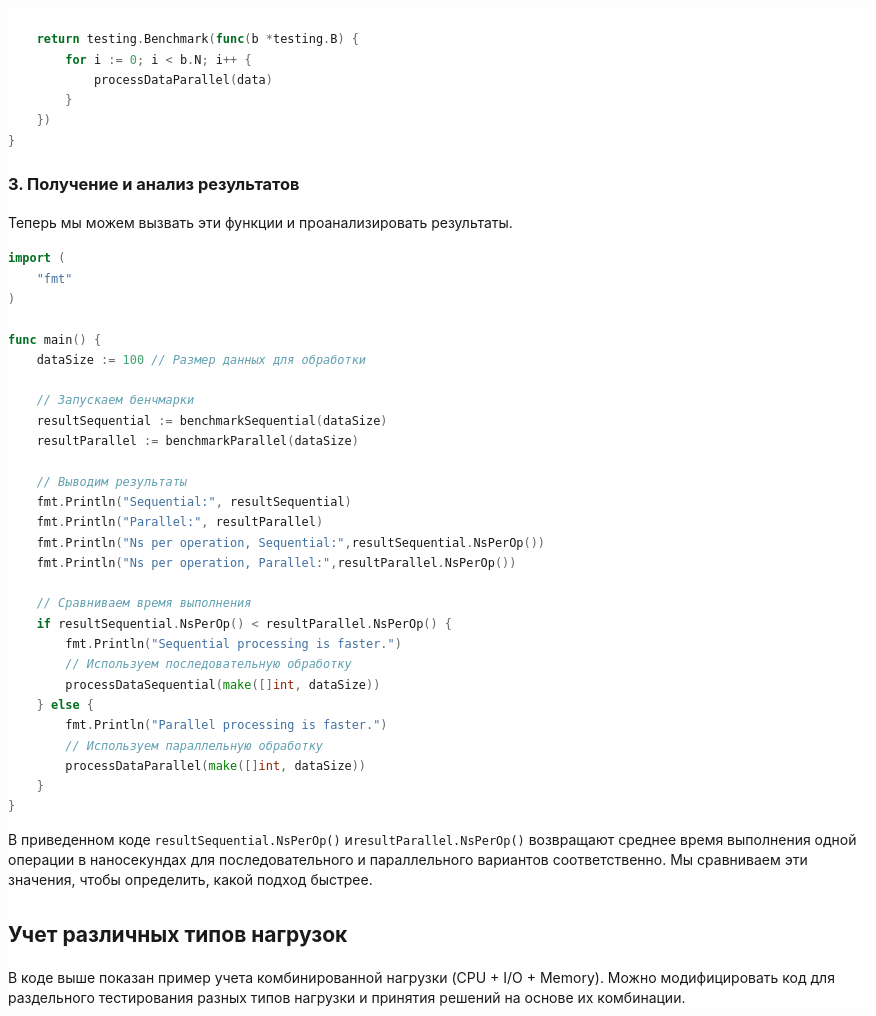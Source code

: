 ```go

	return testing.Benchmark(func(b *testing.B) {
		for i := 0; i < b.N; i++ {
			processDataParallel(data)
		}
	})
}
```

### 3. Получение и анализ результатов

Теперь мы можем вызвать эти функции и проанализировать результаты.

```go
import (
	"fmt"
)

func main() {
	dataSize := 100 // Размер данных для обработки

	// Запускаем бенчмарки
	resultSequential := benchmarkSequential(dataSize)
	resultParallel := benchmarkParallel(dataSize)

	// Выводим результаты
	fmt.Println("Sequential:", resultSequential)
	fmt.Println("Parallel:", resultParallel)
	fmt.Println("Ns per operation, Sequential:",resultSequential.NsPerOp())
	fmt.Println("Ns per operation, Parallel:",resultParallel.NsPerOp())

	// Сравниваем время выполнения
	if resultSequential.NsPerOp() < resultParallel.NsPerOp() {
		fmt.Println("Sequential processing is faster.")
		// Используем последовательную обработку
		processDataSequential(make([]int, dataSize))
	} else {
		fmt.Println("Parallel processing is faster.")
		// Используем параллельную обработку
		processDataParallel(make([]int, dataSize))
	}
}
```
В приведенном коде `resultSequential.NsPerOp()` и`resultParallel.NsPerOp()` возвращают среднее время выполнения одной операции в наносекундах для последовательного и параллельного вариантов соответственно. Мы сравниваем эти значения, чтобы определить, какой подход быстрее.

## Учет различных типов нагрузок

В коде выше показан пример учета комбинированной нагрузки (CPU + I/O + Memory). Можно модифицировать код для раздельного тестирования разных типов нагрузки и принятия решений на основе их комбинации.
